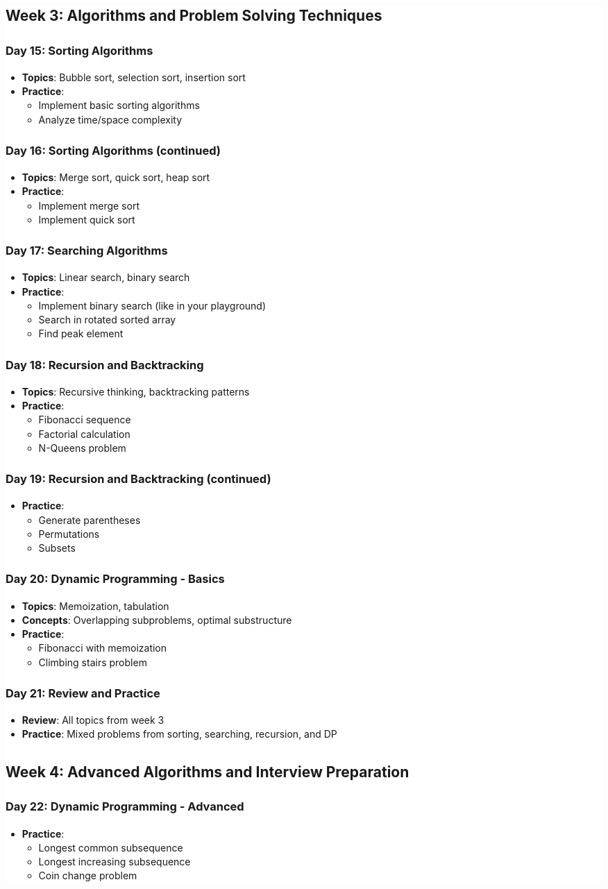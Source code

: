 ## Week 3: Algorithms and Problem Solving Techniques

### Day 15: Sorting Algorithms
- **Topics**: Bubble sort, selection sort, insertion sort
- **Practice**:
  - Implement basic sorting algorithms
  - Analyze time/space complexity

### Day 16: Sorting Algorithms (continued)
- **Topics**: Merge sort, quick sort, heap sort
- **Practice**:
  - Implement merge sort
  - Implement quick sort

### Day 17: Searching Algorithms
- **Topics**: Linear search, binary search
- **Practice**:
  - Implement binary search (like in your playground)
  - Search in rotated sorted array
  - Find peak element

### Day 18: Recursion and Backtracking
- **Topics**: Recursive thinking, backtracking patterns
- **Practice**:
  - Fibonacci sequence
  - Factorial calculation
  - N-Queens problem

### Day 19: Recursion and Backtracking (continued)
- **Practice**:
  - Generate parentheses
  - Permutations
  - Subsets

### Day 20: Dynamic Programming - Basics
- **Topics**: Memoization, tabulation
- **Concepts**: Overlapping subproblems, optimal substructure
- **Practice**:
  - Fibonacci with memoization
  - Climbing stairs problem

### Day 21: Review and Practice
- **Review**: All topics from week 3
- **Practice**: Mixed problems from sorting, searching, recursion, and DP

## Week 4: Advanced Algorithms and Interview Preparation

### Day 22: Dynamic Programming - Advanced
- **Practice**:
  - Longest common subsequence
  - Longest increasing subsequence
  - Coin change problem
